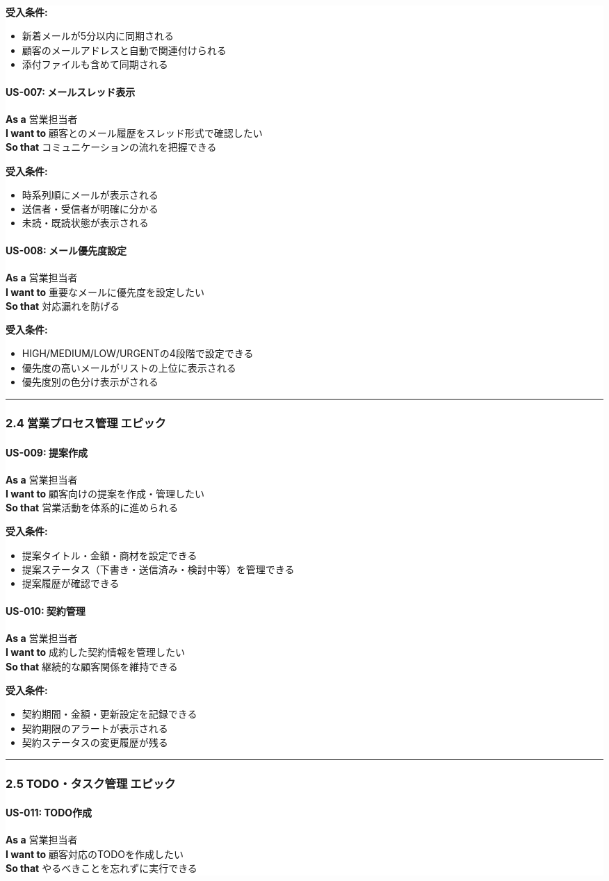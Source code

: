 **受入条件:**
- 新着メールが5分以内に同期される
- 顧客のメールアドレスと自動で関連付けられる
- 添付ファイルも含めて同期される

#### US-007: メールスレッド表示
**As a** 営業担当者  
**I want to** 顧客とのメール履歴をスレッド形式で確認したい  
**So that** コミュニケーションの流れを把握できる

**受入条件:**
- 時系列順にメールが表示される
- 送信者・受信者が明確に分かる
- 未読・既読状態が表示される

#### US-008: メール優先度設定
**As a** 営業担当者  
**I want to** 重要なメールに優先度を設定したい  
**So that** 対応漏れを防げる

**受入条件:**
- HIGH/MEDIUM/LOW/URGENTの4段階で設定できる
- 優先度の高いメールがリストの上位に表示される
- 優先度別の色分け表示がされる

---

### 2.4 営業プロセス管理 エピック

#### US-009: 提案作成
**As a** 営業担当者  
**I want to** 顧客向けの提案を作成・管理したい  
**So that** 営業活動を体系的に進められる

**受入条件:**
- 提案タイトル・金額・商材を設定できる
- 提案ステータス（下書き・送信済み・検討中等）を管理できる
- 提案履歴が確認できる

#### US-010: 契約管理
**As a** 営業担当者  
**I want to** 成約した契約情報を管理したい  
**So that** 継続的な顧客関係を維持できる

**受入条件:**
- 契約期間・金額・更新設定を記録できる
- 契約期限のアラートが表示される
- 契約ステータスの変更履歴が残る

---

### 2.5 TODO・タスク管理 エピック

#### US-011: TODO作成
**As a** 営業担当者  
**I want to** 顧客対応のTODOを作成したい  
**So that** やるべきことを忘れずに実行できる
